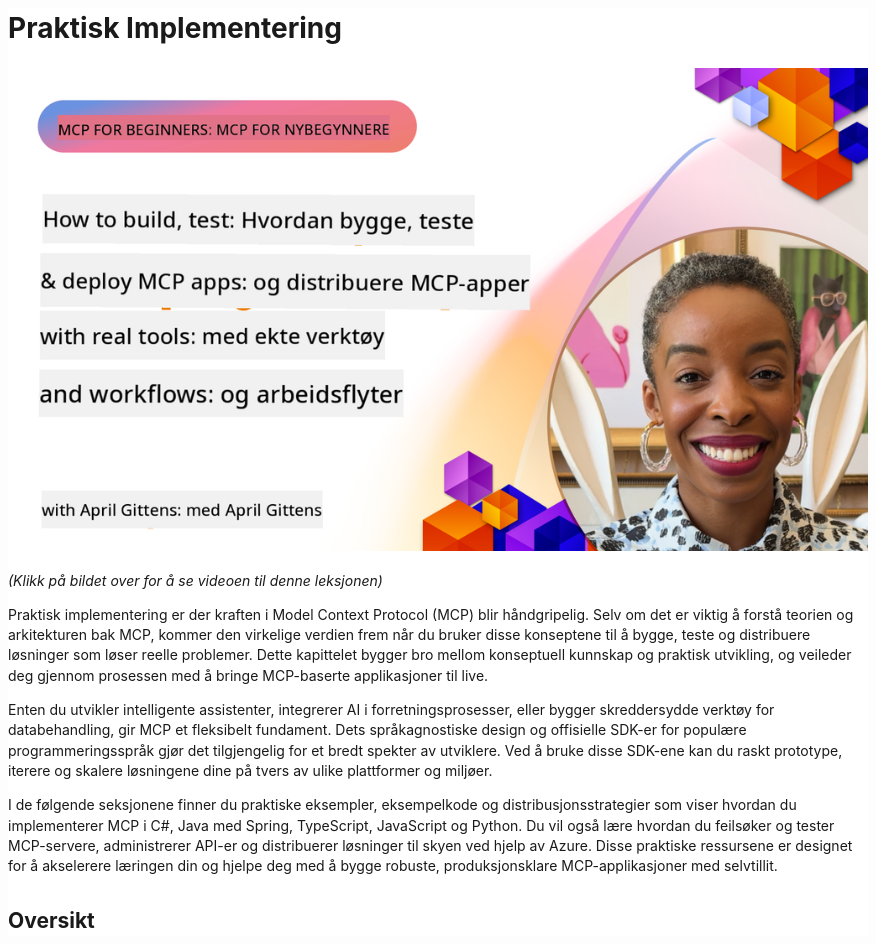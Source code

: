 
# Praktisk Implementering

[![Hvordan bygge, teste og distribuere MCP-apper med ekte verktøy og arbeidsflyter](../../../translated_images/05.64bea204e25ca891e3dd8b8f960d2170b9a000d8364305f57db3ec4a2c049a9a.no.png)](https://youtu.be/vCN9-mKBDfQ)

_(Klikk på bildet over for å se videoen til denne leksjonen)_

Praktisk implementering er der kraften i Model Context Protocol (MCP) blir håndgripelig. Selv om det er viktig å forstå teorien og arkitekturen bak MCP, kommer den virkelige verdien frem når du bruker disse konseptene til å bygge, teste og distribuere løsninger som løser reelle problemer. Dette kapittelet bygger bro mellom konseptuell kunnskap og praktisk utvikling, og veileder deg gjennom prosessen med å bringe MCP-baserte applikasjoner til live.

Enten du utvikler intelligente assistenter, integrerer AI i forretningsprosesser, eller bygger skreddersydde verktøy for databehandling, gir MCP et fleksibelt fundament. Dets språkagnostiske design og offisielle SDK-er for populære programmeringsspråk gjør det tilgjengelig for et bredt spekter av utviklere. Ved å bruke disse SDK-ene kan du raskt prototype, iterere og skalere løsningene dine på tvers av ulike plattformer og miljøer.

I de følgende seksjonene finner du praktiske eksempler, eksempelkode og distribusjonsstrategier som viser hvordan du implementerer MCP i C#, Java med Spring, TypeScript, JavaScript og Python. Du vil også lære hvordan du feilsøker og tester MCP-servere, administrerer API-er og distribuerer løsninger til skyen ved hjelp av Azure. Disse praktiske ressursene er designet for å akselerere læringen din og hjelpe deg med å bygge robuste, produksjonsklare MCP-applikasjoner med selvtillit.

## Oversikt
